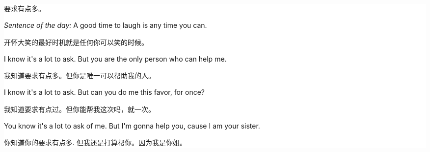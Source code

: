 要求有点多。

_Sentence of the day:_
A good time to laugh is any time you can.

开怀大笑的最好时机就是任何你可以笑的时候。

I know it's a lot to ask. But you are the only person who can help me.

我知道要求有点多。但你是唯一可以帮助我的人。

I know it's a lot to ask. But can you do me this favor, for once?

我知道要求有点过。但你能帮我这次吗，就一次。

You know it's a lot to ask of me. But I'm gonna help you, cause I am your sister.

你知道你的要求有点多. 但我还是打算帮你。因为我是你姐。
